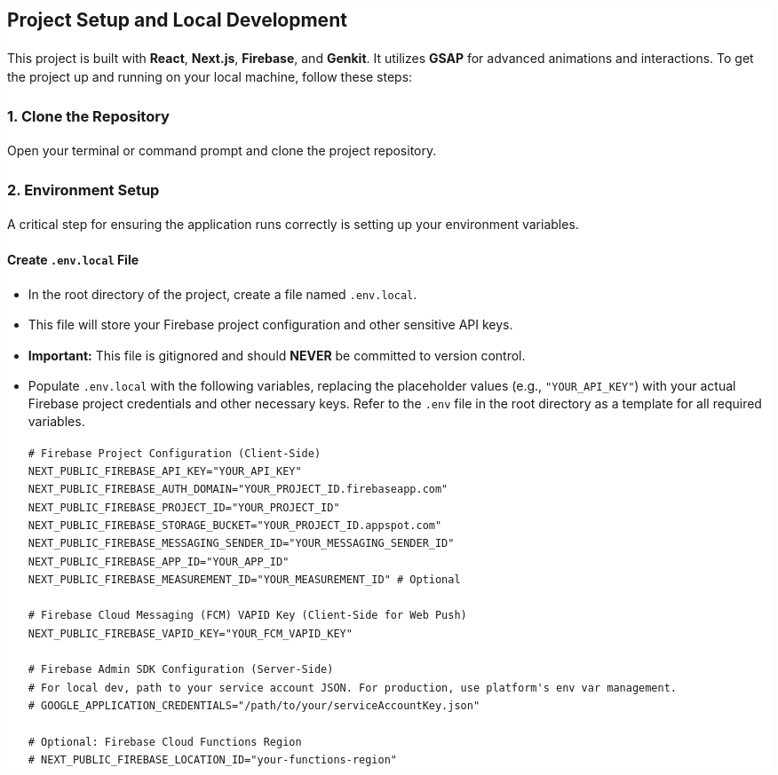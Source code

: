 ## Project Setup and Local Development

This project is built with **React**, **Next.js**, **Firebase**, and **Genkit**. It utilizes **GSAP** for advanced animations and interactions. To get the project up and running on your local machine, follow these steps:

### 1. Clone the Repository
Open your terminal or command prompt and clone the project repository.

### 2. Environment Setup
A critical step for ensuring the application runs correctly is setting up your environment variables.

#### Create `.env.local` File
*   In the root directory of the project, create a file named `.env.local`.
*   This file will store your Firebase project configuration and other sensitive API keys.
*   **Important:** This file is gitignored and should **NEVER** be committed to version control.
*   Populate `.env.local` with the following variables, replacing the placeholder values (e.g., `"YOUR_API_KEY"`) with your actual Firebase project credentials and other necessary keys. Refer to the `.env` file in the root directory as a template for all required variables.

    ```plaintext
    # Firebase Project Configuration (Client-Side)
    NEXT_PUBLIC_FIREBASE_API_KEY="YOUR_API_KEY"
    NEXT_PUBLIC_FIREBASE_AUTH_DOMAIN="YOUR_PROJECT_ID.firebaseapp.com"
    NEXT_PUBLIC_FIREBASE_PROJECT_ID="YOUR_PROJECT_ID"
    NEXT_PUBLIC_FIREBASE_STORAGE_BUCKET="YOUR_PROJECT_ID.appspot.com"
    NEXT_PUBLIC_FIREBASE_MESSAGING_SENDER_ID="YOUR_MESSAGING_SENDER_ID"
    NEXT_PUBLIC_FIREBASE_APP_ID="YOUR_APP_ID"
    NEXT_PUBLIC_FIREBASE_MEASUREMENT_ID="YOUR_MEASUREMENT_ID" # Optional

    # Firebase Cloud Messaging (FCM) VAPID Key (Client-Side for Web Push)
    NEXT_PUBLIC_FIREBASE_VAPID_KEY="YOUR_FCM_VAPID_KEY"

    # Firebase Admin SDK Configuration (Server-Side)
    # For local dev, path to your service account JSON. For production, use platform's env var management.
    # GOOGLE_APPLICATION_CREDENTIALS="/path/to/your/serviceAccountKey.json" 

    # Optional: Firebase Cloud Functions Region
    # NEXT_PUBLIC_FIREBASE_LOCATION_ID="your-functions-region"
